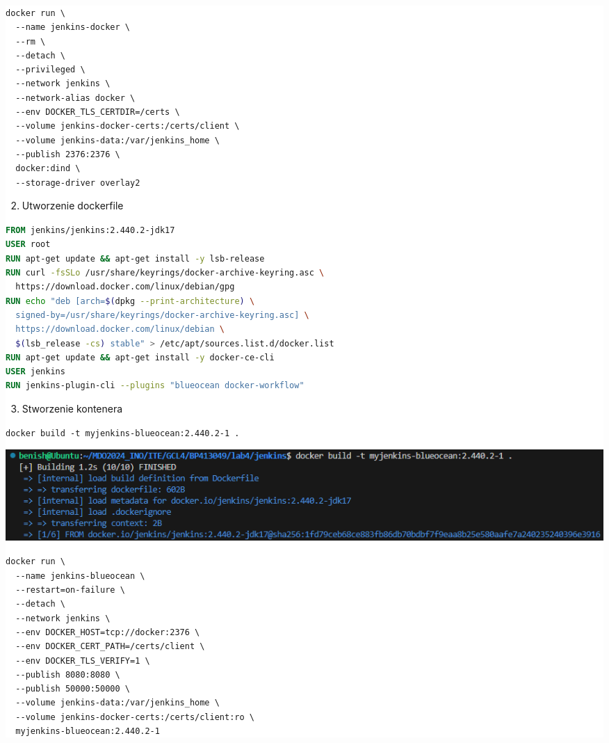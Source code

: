 ```
docker run \
  --name jenkins-docker \
  --rm \
  --detach \
  --privileged \
  --network jenkins \
  --network-alias docker \
  --env DOCKER_TLS_CERTDIR=/certs \
  --volume jenkins-docker-certs:/certs/client \
  --volume jenkins-data:/var/jenkins_home \
  --publish 2376:2376 \
  docker:dind \
  --storage-driver overlay2
```
2. Utworzenie dockerfile 
```dockerfile
FROM jenkins/jenkins:2.440.2-jdk17
USER root
RUN apt-get update && apt-get install -y lsb-release
RUN curl -fsSLo /usr/share/keyrings/docker-archive-keyring.asc \
  https://download.docker.com/linux/debian/gpg
RUN echo "deb [arch=$(dpkg --print-architecture) \
  signed-by=/usr/share/keyrings/docker-archive-keyring.asc] \
  https://download.docker.com/linux/debian \
  $(lsb_release -cs) stable" > /etc/apt/sources.list.d/docker.list
RUN apt-get update && apt-get install -y docker-ce-cli
USER jenkins
RUN jenkins-plugin-cli --plugins "blueocean docker-workflow"
```
3. Stworzenie kontenera
```
docker build -t myjenkins-blueocean:2.440.2-1 .
```
![](../Sprawozdanie2ss/41.png)

```
docker run \
  --name jenkins-blueocean \
  --restart=on-failure \
  --detach \
  --network jenkins \
  --env DOCKER_HOST=tcp://docker:2376 \
  --env DOCKER_CERT_PATH=/certs/client \
  --env DOCKER_TLS_VERIFY=1 \
  --publish 8080:8080 \
  --publish 50000:50000 \
  --volume jenkins-data:/var/jenkins_home \
  --volume jenkins-docker-certs:/certs/client:ro \
  myjenkins-blueocean:2.440.2-1
```